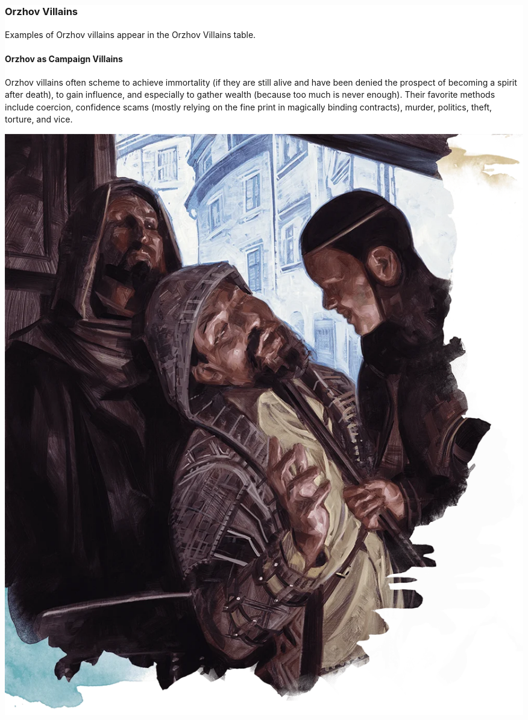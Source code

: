 ### Orzhov Villains

Examples of Orzhov villains appear in the Orzhov Villains table.

![Orzhov Villains](/3-Mechanics/CLI/tables/orzhov-villains-ggr.md)

#### Orzhov as Campaign Villains

Orzhov villains often scheme to achieve immortality (if they are still alive and have been denied the prospect of becoming a spirit after death), to gain influence, and especially to gather wealth (because too much is never enough). Their favorite methods include coercion, confidence scams (mostly relying on the fine print in magically binding contracts), murder, politics, theft, torture, and vice.

![](/3-Mechanics/CLI/books/guildmasters-guide-to-ravnica/img/100-420.webp#center)
